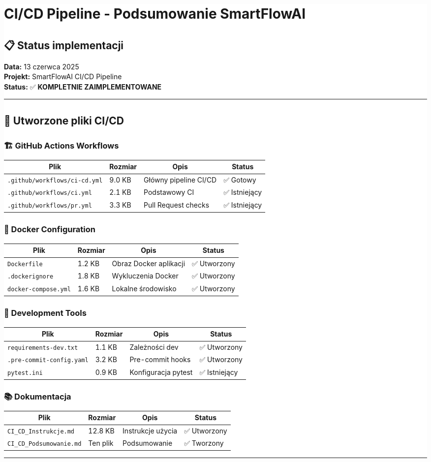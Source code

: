 # CI/CD Pipeline - Podsumowanie SmartFlowAI

## 📋 Status implementacji

**Data:** 13 czerwca 2025  
**Projekt:** SmartFlowAI CI/CD Pipeline  
**Status:** ✅ **KOMPLETNIE ZAIMPLEMENTOWANE**

---

## 🎯 Utworzone pliki CI/CD

### 🏗️ GitHub Actions Workflows
| Plik                          | Rozmiar | Opis                  | Status       |
| ----------------------------- | ------- | --------------------- | ------------ |
| `.github/workflows/ci-cd.yml` | 9.0 KB  | Główny pipeline CI/CD | ✅ Gotowy     |
| `.github/workflows/ci.yml`    | 2.1 KB  | Podstawowy CI         | ✅ Istniejący |
| `.github/workflows/pr.yml`    | 3.3 KB  | Pull Request checks   | ✅ Istniejący |

### 🐳 Docker Configuration
| Plik                 | Rozmiar | Opis                   | Status      |
| -------------------- | ------- | ---------------------- | ----------- |
| `Dockerfile`         | 1.2 KB  | Obraz Docker aplikacji | ✅ Utworzony |
| `.dockerignore`      | 1.8 KB  | Wykluczenia Docker     | ✅ Utworzony |
| `docker-compose.yml` | 1.6 KB  | Lokalne środowisko     | ✅ Utworzony |

### 🔧 Development Tools
| Plik                      | Rozmiar | Opis                | Status       |
| ------------------------- | ------- | ------------------- | ------------ |
| `requirements-dev.txt`    | 1.1 KB  | Zależności dev      | ✅ Utworzony  |
| `.pre-commit-config.yaml` | 3.2 KB  | Pre-commit hooks    | ✅ Utworzony  |
| `pytest.ini`              | 0.9 KB  | Konfiguracja pytest | ✅ Istniejący |

### 📚 Dokumentacja
| Plik                    | Rozmiar  | Opis              | Status      |
| ----------------------- | -------- | ----------------- | ----------- |
| `CI_CD_Instrukcje.md`   | 12.8 KB  | Instrukcje użycia | ✅ Utworzony |
| `CI_CD_Podsumowanie.md` | Ten plik | Podsumowanie      | ✅ Tworzony  |

---

